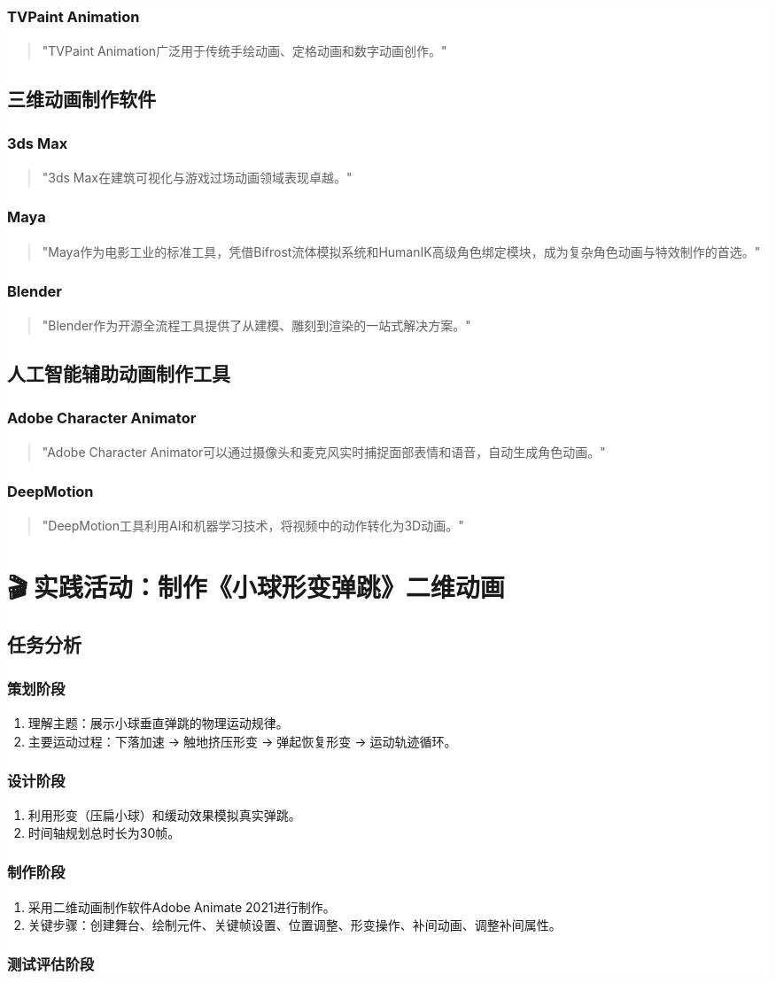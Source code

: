 ### TVPaint Animation

> "TVPaint Animation广泛用于传统手绘动画、定格动画和数字动画创作。"

## 三维动画制作软件

### 3ds Max

> "3ds Max在建筑可视化与游戏过场动画领域表现卓越。"

### Maya

> "Maya作为电影工业的标准工具，凭借Bifrost流体模拟系统和HumanIK高级角色绑定模块，成为复杂角色动画与特效制作的首选。"

### Blender

> "Blender作为开源全流程工具提供了从建模、雕刻到渲染的一站式解决方案。"

## 人工智能辅助动画制作工具

### Adobe Character Animator

> "Adobe Character Animator可以通过摄像头和麦克风实时捕捉面部表情和语音，自动生成角色动画。"

### DeepMotion

> "DeepMotion工具利用AI和机器学习技术，将视频中的动作转化为3D动画。"

# 🎬 实践活动：制作《小球形变弹跳》二维动画

## 任务分析

### 策划阶段

1. 理解主题：展示小球垂直弹跳的物理运动规律。
2. 主要运动过程：下落加速 → 触地挤压形变 → 弹起恢复形变 → 运动轨迹循环。

### 设计阶段

1. 利用形变（压扁小球）和缓动效果模拟真实弹跳。
2. 时间轴规划总时长为30帧。

### 制作阶段

1. 采用二维动画制作软件Adobe Animate 2021进行制作。
2. 关键步骤：创建舞台、绘制元件、关键帧设置、位置调整、形变操作、补间动画、调整补间属性。

### 测试评估阶段
